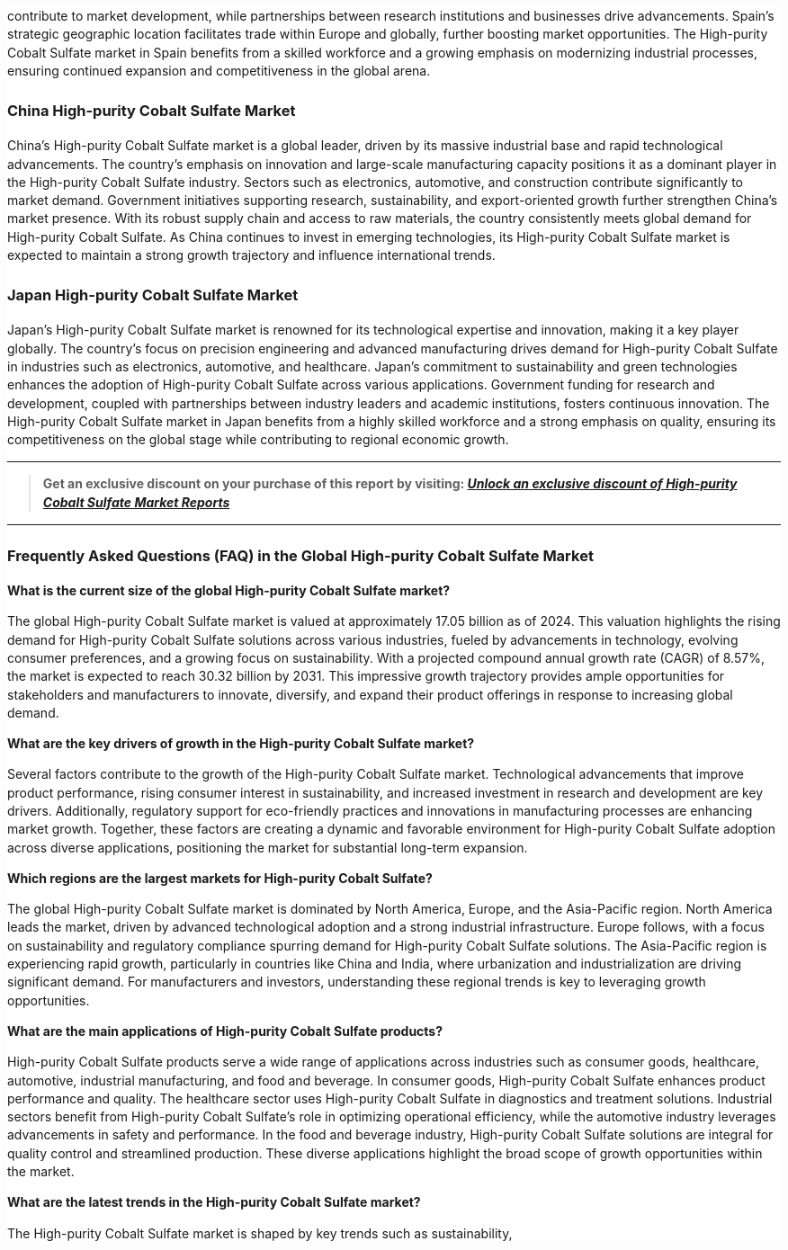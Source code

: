 contribute to market development, while partnerships between research institutions and businesses drive advancements. Spain&rsquo;s strategic geographic location facilitates trade within Europe and globally, further boosting market opportunities. The High-purity Cobalt Sulfate market in Spain benefits from a skilled workforce and a growing emphasis on modernizing industrial processes, ensuring continued expansion and competitiveness in the global arena.</p><h3>China High-purity Cobalt Sulfate Market</h3><p>China&rsquo;s High-purity Cobalt Sulfate market is a global leader, driven by its massive industrial base and rapid technological advancements. The country&rsquo;s emphasis on innovation and large-scale manufacturing capacity positions it as a dominant player in the High-purity Cobalt Sulfate industry. Sectors such as electronics, automotive, and construction contribute significantly to market demand. Government initiatives supporting research, sustainability, and export-oriented growth further strengthen China&rsquo;s market presence. With its robust supply chain and access to raw materials, the country consistently meets global demand for High-purity Cobalt Sulfate. As China continues to invest in emerging technologies, its High-purity Cobalt Sulfate market is expected to maintain a strong growth trajectory and influence international trends.</p><h3>Japan High-purity Cobalt Sulfate Market</h3><p>Japan&rsquo;s High-purity Cobalt Sulfate market is renowned for its technological expertise and innovation, making it a key player globally. The country&rsquo;s focus on precision engineering and advanced manufacturing drives demand for High-purity Cobalt Sulfate in industries such as electronics, automotive, and healthcare. Japan&rsquo;s commitment to sustainability and green technologies enhances the adoption of High-purity Cobalt Sulfate across various applications. Government funding for research and development, coupled with partnerships between industry leaders and academic institutions, fosters continuous innovation. The High-purity Cobalt Sulfate market in Japan benefits from a highly skilled workforce and a strong emphasis on quality, ensuring its competitiveness on the global stage while contributing to regional economic growth.</p><hr /><blockquote><p><strong>Get an exclusive discount on your purchase of this report by visiting: <em><a href="://marketresearchpulse.com/ask-for-discount/140957?utm_source=Github&amp;utm_medium=0115">Unlock an exclusive discount of High-purity Cobalt Sulfate Market Reports</a></em>&nbsp;</strong></p></blockquote><hr /><h3>Frequently Asked Questions (FAQ) in the Global High-purity Cobalt Sulfate Market</h3><p><strong>What is the current size of the global High-purity Cobalt Sulfate market?</strong></p><p>The global High-purity Cobalt Sulfate market is valued at approximately 17.05 billion as of 2024. This valuation highlights the rising demand for High-purity Cobalt Sulfate solutions across various industries, fueled by advancements in technology, evolving consumer preferences, and a growing focus on sustainability. With a projected compound annual growth rate (CAGR) of 8.57%, the market is expected to reach 30.32 billion by 2031. This impressive growth trajectory provides ample opportunities for stakeholders and manufacturers to innovate, diversify, and expand their product offerings in response to increasing global demand.</p><p><strong>What are the key drivers of growth in the High-purity Cobalt Sulfate market?</strong></p><p>Several factors contribute to the growth of the High-purity Cobalt Sulfate market. Technological advancements that improve product performance, rising consumer interest in sustainability, and increased investment in research and development are key drivers. Additionally, regulatory support for eco-friendly practices and innovations in manufacturing processes are enhancing market growth. Together, these factors are creating a dynamic and favorable environment for High-purity Cobalt Sulfate adoption across diverse applications, positioning the market for substantial long-term expansion.</p><p><strong>Which regions are the largest markets for High-purity Cobalt Sulfate?</strong></p><p>The global High-purity Cobalt Sulfate market is dominated by North America, Europe, and the Asia-Pacific region. North America leads the market, driven by advanced technological adoption and a strong industrial infrastructure. Europe follows, with a focus on sustainability and regulatory compliance spurring demand for High-purity Cobalt Sulfate solutions. The Asia-Pacific region is experiencing rapid growth, particularly in countries like China and India, where urbanization and industrialization are driving significant demand. For manufacturers and investors, understanding these regional trends is key to leveraging growth opportunities.</p><p><strong>What are the main applications of High-purity Cobalt Sulfate products?</strong></p><p>High-purity Cobalt Sulfate products serve a wide range of applications across industries such as consumer goods, healthcare, automotive, industrial manufacturing, and food and beverage. In consumer goods, High-purity Cobalt Sulfate enhances product performance and quality. The healthcare sector uses High-purity Cobalt Sulfate in diagnostics and treatment solutions. Industrial sectors benefit from High-purity Cobalt Sulfate&rsquo;s role in optimizing operational efficiency, while the automotive industry leverages advancements in safety and performance. In the food and beverage industry, High-purity Cobalt Sulfate solutions are integral for quality control and streamlined production. These diverse applications highlight the broad scope of growth opportunities within the market.</p><p><strong>What are the latest trends in the High-purity Cobalt Sulfate market?</strong></p><p>The High-purity Cobalt Sulfate market is shaped by key trends such as sustainability,
